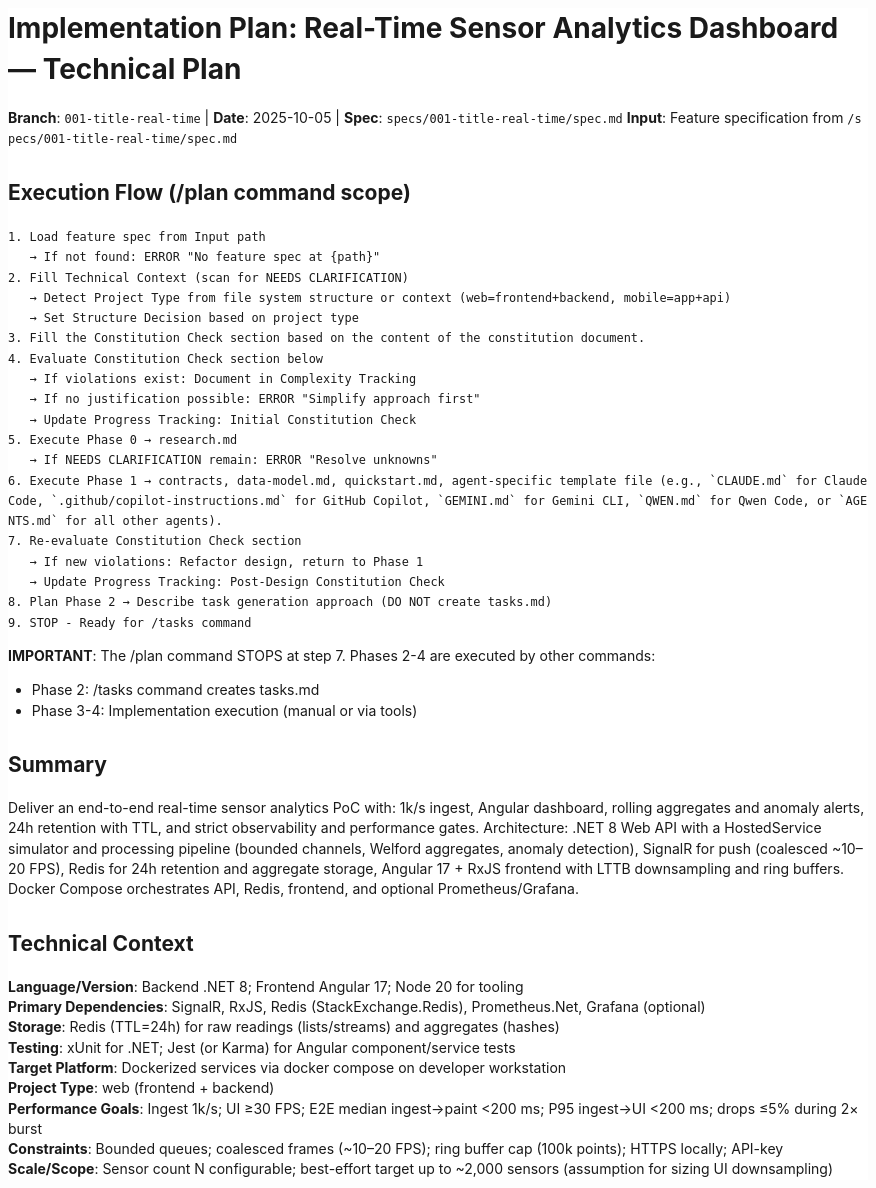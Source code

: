 
# Implementation Plan: Real-Time Sensor Analytics Dashboard — Technical Plan

**Branch**: `001-title-real-time` | **Date**: 2025-10-05 | **Spec**: `specs/001-title-real-time/spec.md`
**Input**: Feature specification from `/specs/001-title-real-time/spec.md`

## Execution Flow (/plan command scope)
```
1. Load feature spec from Input path
   → If not found: ERROR "No feature spec at {path}"
2. Fill Technical Context (scan for NEEDS CLARIFICATION)
   → Detect Project Type from file system structure or context (web=frontend+backend, mobile=app+api)
   → Set Structure Decision based on project type
3. Fill the Constitution Check section based on the content of the constitution document.
4. Evaluate Constitution Check section below
   → If violations exist: Document in Complexity Tracking
   → If no justification possible: ERROR "Simplify approach first"
   → Update Progress Tracking: Initial Constitution Check
5. Execute Phase 0 → research.md
   → If NEEDS CLARIFICATION remain: ERROR "Resolve unknowns"
6. Execute Phase 1 → contracts, data-model.md, quickstart.md, agent-specific template file (e.g., `CLAUDE.md` for Claude Code, `.github/copilot-instructions.md` for GitHub Copilot, `GEMINI.md` for Gemini CLI, `QWEN.md` for Qwen Code, or `AGENTS.md` for all other agents).
7. Re-evaluate Constitution Check section
   → If new violations: Refactor design, return to Phase 1
   → Update Progress Tracking: Post-Design Constitution Check
8. Plan Phase 2 → Describe task generation approach (DO NOT create tasks.md)
9. STOP - Ready for /tasks command
```

**IMPORTANT**: The /plan command STOPS at step 7. Phases 2-4 are executed by other commands:
- Phase 2: /tasks command creates tasks.md
- Phase 3-4: Implementation execution (manual or via tools)

## Summary
Deliver an end-to-end real-time sensor analytics PoC with: 1k/s ingest, Angular dashboard, rolling aggregates and anomaly alerts, 24h retention with TTL, and strict observability and performance gates. Architecture: .NET 8 Web API with a HostedService simulator and processing pipeline (bounded channels, Welford aggregates, anomaly detection), SignalR for push (coalesced ~10–20 FPS), Redis for 24h retention and aggregate storage, Angular 17 + RxJS frontend with LTTB downsampling and ring buffers. Docker Compose orchestrates API, Redis, frontend, and optional Prometheus/Grafana.

## Technical Context
**Language/Version**: Backend .NET 8; Frontend Angular 17; Node 20 for tooling  
**Primary Dependencies**: SignalR, RxJS, Redis (StackExchange.Redis), Prometheus.Net, Grafana (optional)  
**Storage**: Redis (TTL=24h) for raw readings (lists/streams) and aggregates (hashes)  
**Testing**: xUnit for .NET; Jest (or Karma) for Angular component/service tests  
**Target Platform**: Dockerized services via docker compose on developer workstation  
**Project Type**: web (frontend + backend)  
**Performance Goals**: Ingest 1k/s; UI ≥30 FPS; E2E median ingest→paint <200 ms; P95 ingest→UI <200 ms; drops ≤5% during 2× burst  
**Constraints**: Bounded queues; coalesced frames (~10–20 FPS); ring buffer cap (100k points); HTTPS locally; API-key  
**Scale/Scope**: Sensor count N configurable; best-effort target up to ~2,000 sensors (assumption for sizing UI downsampling)
